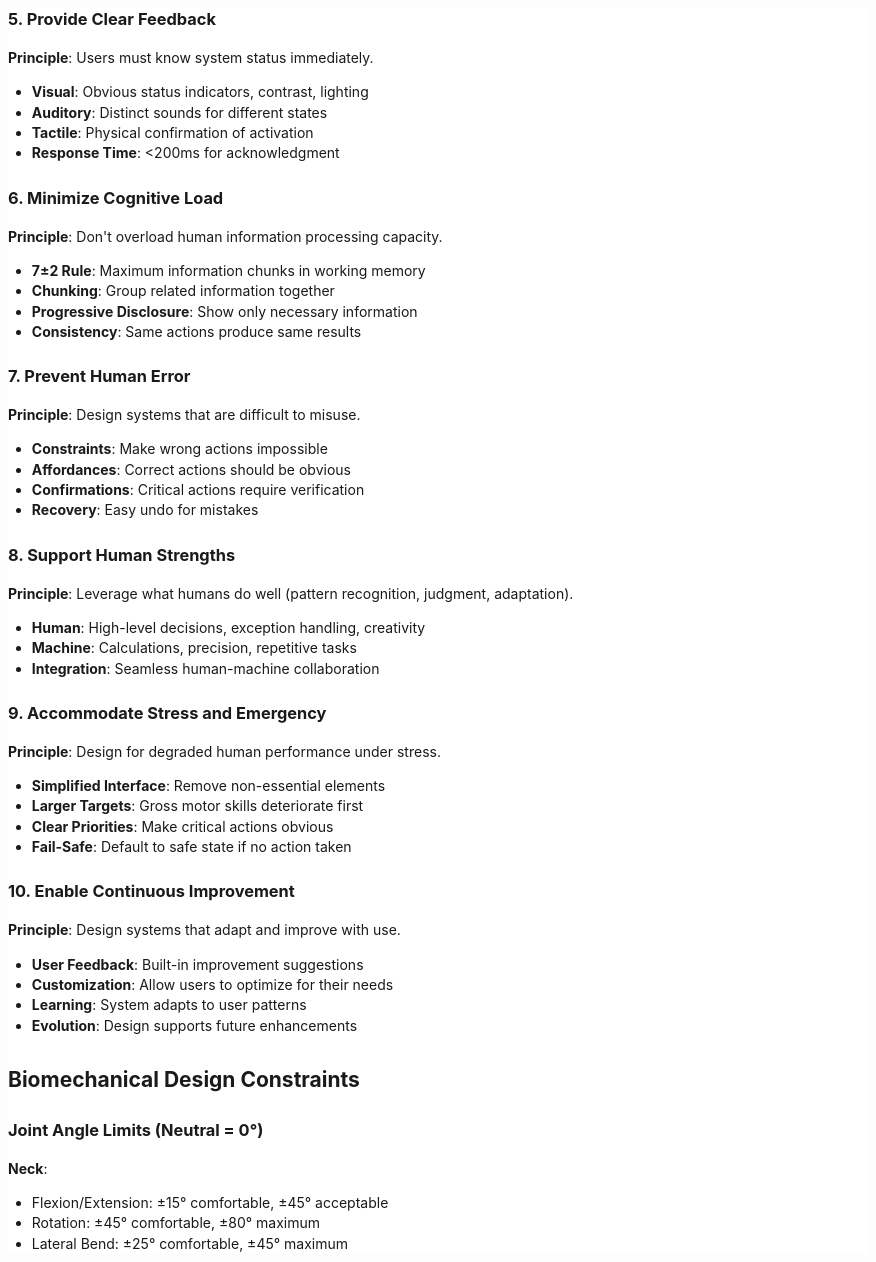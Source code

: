 ### 5. Provide Clear Feedback
**Principle**: Users must know system status immediately.
- **Visual**: Obvious status indicators, contrast, lighting
- **Auditory**: Distinct sounds for different states
- **Tactile**: Physical confirmation of activation
- **Response Time**: <200ms for acknowledgment

### 6. Minimize Cognitive Load
**Principle**: Don't overload human information processing capacity.
- **7±2 Rule**: Maximum information chunks in working memory
- **Chunking**: Group related information together
- **Progressive Disclosure**: Show only necessary information
- **Consistency**: Same actions produce same results

### 7. Prevent Human Error
**Principle**: Design systems that are difficult to misuse.
- **Constraints**: Make wrong actions impossible
- **Affordances**: Correct actions should be obvious
- **Confirmations**: Critical actions require verification
- **Recovery**: Easy undo for mistakes

### 8. Support Human Strengths
**Principle**: Leverage what humans do well (pattern recognition, judgment, adaptation).
- **Human**: High-level decisions, exception handling, creativity
- **Machine**: Calculations, precision, repetitive tasks
- **Integration**: Seamless human-machine collaboration

### 9. Accommodate Stress and Emergency
**Principle**: Design for degraded human performance under stress.
- **Simplified Interface**: Remove non-essential elements
- **Larger Targets**: Gross motor skills deteriorate first
- **Clear Priorities**: Make critical actions obvious
- **Fail-Safe**: Default to safe state if no action taken

### 10. Enable Continuous Improvement
**Principle**: Design systems that adapt and improve with use.
- **User Feedback**: Built-in improvement suggestions
- **Customization**: Allow users to optimize for their needs
- **Learning**: System adapts to user patterns
- **Evolution**: Design supports future enhancements

## Biomechanical Design Constraints

### Joint Angle Limits (Neutral = 0°)
**Neck**:
- Flexion/Extension: ±15° comfortable, ±45° acceptable
- Rotation: ±45° comfortable, ±80° maximum
- Lateral Bend: ±25° comfortable, ±45° maximum
